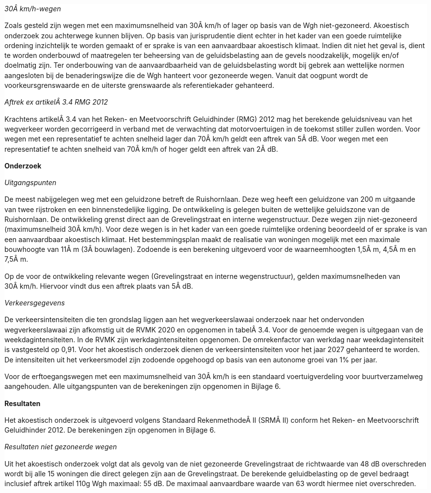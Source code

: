 *30Â km/h\-wegen*

Zoals gesteld zijn wegen met een maximumsnelheid van 30Â km/h of lager op basis van de Wgh niet\-gezoneerd. Akoestisch onderzoek zou achterwege kunnen blijven. Op basis van jurisprudentie dient echter in het kader van een goede ruimtelijke ordening inzichtelijk te worden gemaakt of er sprake is van een aanvaardbaar akoestisch klimaat. Indien dit niet het geval is, dient te worden onderbouwd of maatregelen ter beheersing van de geluidsbelasting aan de gevels noodzakelijk, mogelijk en/of doelmatig zijn. Ter onderbouwing van de aanvaardbaarheid van de geluidsbelasting wordt bij gebrek aan wettelijke normen aangesloten bij de benaderingswijze die de Wgh hanteert voor gezoneerde wegen. Vanuit dat oogpunt wordt de voorkeursgrenswaarde en de uiterste grenswaarde als referentiekader gehanteerd.

*Aftrek ex artikelÂ 3\.4 RMG 2012*

Krachtens artikelÂ 3\.4 van het Reken\- en Meetvoorschrift Geluidhinder (RMG) 2012 mag het berekende geluidsniveau van het wegverkeer worden gecorrigeerd in verband met de verwachting dat motorvoertuigen in de toekomst stiller zullen worden. Voor wegen met een representatief te achten snelheid lager dan 70Â km/h geldt een aftrek van 5Â dB. Voor wegen met een representatief te achten snelheid van 70Â km/h of hoger geldt een aftrek van 2Â dB.

**Onderzoek**

*Uitgangspunten*

De meest nabijgelegen weg met een geluidzone betreft de Ruishornlaan. Deze weg heeft een geluidzone van 200 m uitgaande van twee rijstroken en een binnenstedelijke ligging. De ontwikkeling is gelegen buiten de wettelijke geluidszone van de Ruishornlaan. De ontwikkeling grenst direct aan de Grevelingstraat en interne wegenstructuur. Deze wegen zijn niet\-gezoneerd (maximumsnelheid 30Â km/h). Voor deze wegen is in het kader van een goede ruimtelijke ordening beoordeeld of er sprake is van een aanvaardbaar akoestisch klimaat. Het bestemmingsplan maakt de realisatie van woningen mogelijk met een maximale bouwhoogte van 11Â m (3Â bouwlagen). Zodoende is een berekening uitgevoerd voor de waarneemhoogten 1,5Â m, 4,5Â m en 7,5Â m.

Op de voor de ontwikkeling relevante wegen (Grevelingstraat en interne wegenstructuur), gelden maximumsnelheden van 30Â km/h. Hiervoor vindt dus een aftrek plaats van 5Â dB.

*Verkeersgegevens*

De verkeersintensiteiten die ten grondslag liggen aan het wegverkeerslawaai onderzoek naar het ondervonden wegverkeerslawaai zijn afkomstig uit de RVMK 2020 en opgenomen in tabelÂ 3\.4\. Voor de genoemde wegen is uitgegaan van de weekdagintensiteiten. In de RVMK zijn werkdagintensiteiten opgenomen. De omrekenfactor van werkdag naar weekdagintensiteit is vastgesteld op 0,91\. Voor het akoestisch onderzoek dienen de verkeersintensiteiten voor het jaar 2027 gehanteerd te worden. De intensiteiten uit het verkeersmodel zijn zodoende opgehoogd op basis van een autonome groei van 1% per jaar.

Voor de erftoegangswegen met een maximumsnelheid van 30Â km/h is een standaard voertuigverdeling voor buurtverzamelweg aangehouden. Alle uitgangspunten van de berekeningen zijn opgenomen in Bijlage 6.

**Resultaten**

Het akoestisch onderzoek is uitgevoerd volgens Standaard RekenmethodeÂ II (SRMÂ II) conform het Reken\- en Meetvoorschrift Geluidhinder 2012\. De berekeningen zijn opgenomen in Bijlage 6.

*Resultaten niet gezoneerde wegen*

Uit het akoestisch onderzoek volgt dat als gevolg van de niet gezoneerde Grevelingstraat de richtwaarde van 48 dB overschreden wordt bij alle 15 woningen die direct gelegen zijn aan de Grevelingstraat. De berekende geluidbelasting op de gevel bedraagt inclusief aftrek artikel 110g Wgh maximaal: 55 dB. De maximaal aanvaardbare waarde van 63 wordt hiermee niet overschreden.
